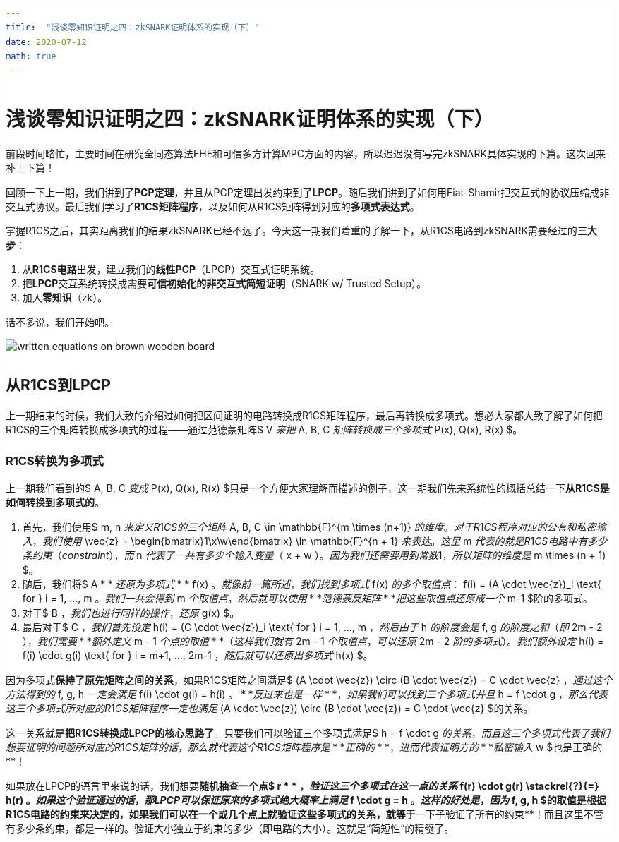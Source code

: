 ```yaml
---
title:  "浅谈零知识证明之四：zkSNARK证明体系的实现（下）"
date: 2020-07-12
math: true
---
```

# 浅谈零知识证明之四：zkSNARK证明体系的实现（下）

前段时间略忙，主要时间在研究全同态算法FHE和可信多方计算MPC方面的内容，所以迟迟没有写完zkSNARK具体实现的下篇。这次回来补上下篇！

回顾一下上一期，我们讲到了**PCP定理**，并且从PCP定理出发约束到了**LPCP**。随后我们讲到了如何用Fiat-Shamir把交互式的协议压缩成非交互式协议。最后我们学习了**R1CS矩阵程序**，以及如何从R1CS矩阵得到对应的**多项式表达式**。

掌握R1CS之后，其实距离我们的结果zkSNARK已经不远了。今天这一期我们着重的了解一下，从R1CS电路到zkSNARK需要经过的**三大步**：

1. 从**R1CS电路**出发，建立我们的**线性PCP**（LPCP）交互式证明系统。
2. 把**LPCP**交互系统转换成需要**可信初始化的非交互式简短证明**（SNARK w/ Trusted Setup）。
3. 加入**零知识**（zk）。

话不多说，我们开始吧。

![written equations on brown wooden board](https://images.unsplash.com/photo-1453733190371-0a9bedd82893?ixlib=rb-1.2.1&ixid=eyJhcHBfaWQiOjEyMDd9&auto=format&fit=crop&w=1000&q=80)

## 从R1CS到LPCP

上一期结束的时候，我们大致的介绍过如何把区间证明的电路转换成R1CS矩阵程序，最后再转换成多项式。想必大家都大致了解了如何把R1CS的三个矩阵转换成多项式的过程——通过范德蒙矩阵$ V $来把$ A, B, C $矩阵转换成三个多项式$ P(x), Q(x), R(x) $。

### R1CS转换为多项式

上一期我们看到的$ A, B, C $变成$ P(x), Q(x), R(x) $只是一个方便大家理解而描述的例子，这一期我们先来系统性的概括总结一下**从R1CS是如何转换到多项式的**。

1. 首先，我们使用$ m, n $来定义R1CS的三个矩阵$ A, B, C \in \mathbb{F}^{m \times (n+1)} $的维度。对于R1CS程序对应的公有和私密输入，我们使用$ \vec{z} = \begin{bmatrix}1\\x\\w\end{bmatrix} \in \mathbb{F}^{n + 1} $来表达。这里$ m $代表的就是R1CS电路中有多少条约束（constraint），而$ n $代表了一共有多少个输入变量（$ x + w $）。因为我们还需要用到常数1，所以矩阵的维度是$ m \times (n + 1) $。
2. 随后，我们将$ A $**还原为多项式**$ f(x) $。就像前一篇所述，我们找到多项式$ f(x) $的多个取值点：$ f(i) = (A \cdot \vec{z})_i \text{ for } i = 1, ..., m $。我们一共会得到$ m $个取值点，然后就可以使用**范德蒙反矩阵**把这些取值点还原成一个$ m-1 $阶的多项式。
3. 对于$ B $，我们也进行同样的操作，还原$ g(x) $。
4. 最后对于$ C $，我们首先设定$ h(i) = (C \cdot \vec{z})_i \text{ for } i = 1, ..., m $，然后由于$ h $的阶度会是$ f, g $的阶度之和（即$ 2m - 2 $），我们需要**额外定义$ m - 1 $个点的取值**（这样我们就有$ 2m - 1 $个取值点，可以还原$ 2m - 2 $阶的多项式）。我们额外设定$ h(i) = f(i) \cdot g(i) \text{ for } i = m+1, ..., 2m-1 $，随后就可以还原出多项式$ h(x) $。

因为多项式**保持了原先矩阵之间的关系**，如果R1CS矩阵之间满足$ (A \cdot \vec{z}) \circ (B \cdot \vec{z}) = C \cdot \vec{z} $，通过这个方法得到的$ f, g, h $一定会满足$ f(i) \cdot g(i) = h(i) $。**反过来也是一样**，如果我们可以找到三个多项式并且$ h = f \cdot g $，那么代表这三个多项式所对应的R1CS矩阵程序一定也满足$ (A \cdot \vec{z}) \circ (B \cdot \vec{z}) = C \cdot \vec{z} $的关系。

这一关系就是**把R1CS转换成LPCP的核心思路了**。只要我们可以验证三个多项式满足$ h = f \cdot g $的关系，而且这三个多项式代表了我们想要证明的问题所对应的R1CS矩阵的话，那么就代表这个R1CS矩阵程序是**正确的**，进而代表证明方的**私密输入$ w $也是正确的**！

如果放在LPCP的语言里来说的话，我们想要**随机抽查一个点$ r $**，验证这三个多项式在这一点的关系$ f(r) \cdot g(r) \stackrel{?}{=} h(r) $。如果这个验证通过的话，那LPCP可以保证原来的多项式绝大概率上满足$ f \cdot g = h $。这样的好处是，因为$ f, g, h $的取值是根据R1CS电路的约束来决定的，如果我们可以在一个或几个点上就验证这些多项式的关系，就等于**一下子验证了所有的约束**！而且这里不管有多少条约束，都是一样的。验证大小独立于约束的多少（即电路的大小）。这就是“简短性“的精髓了。
